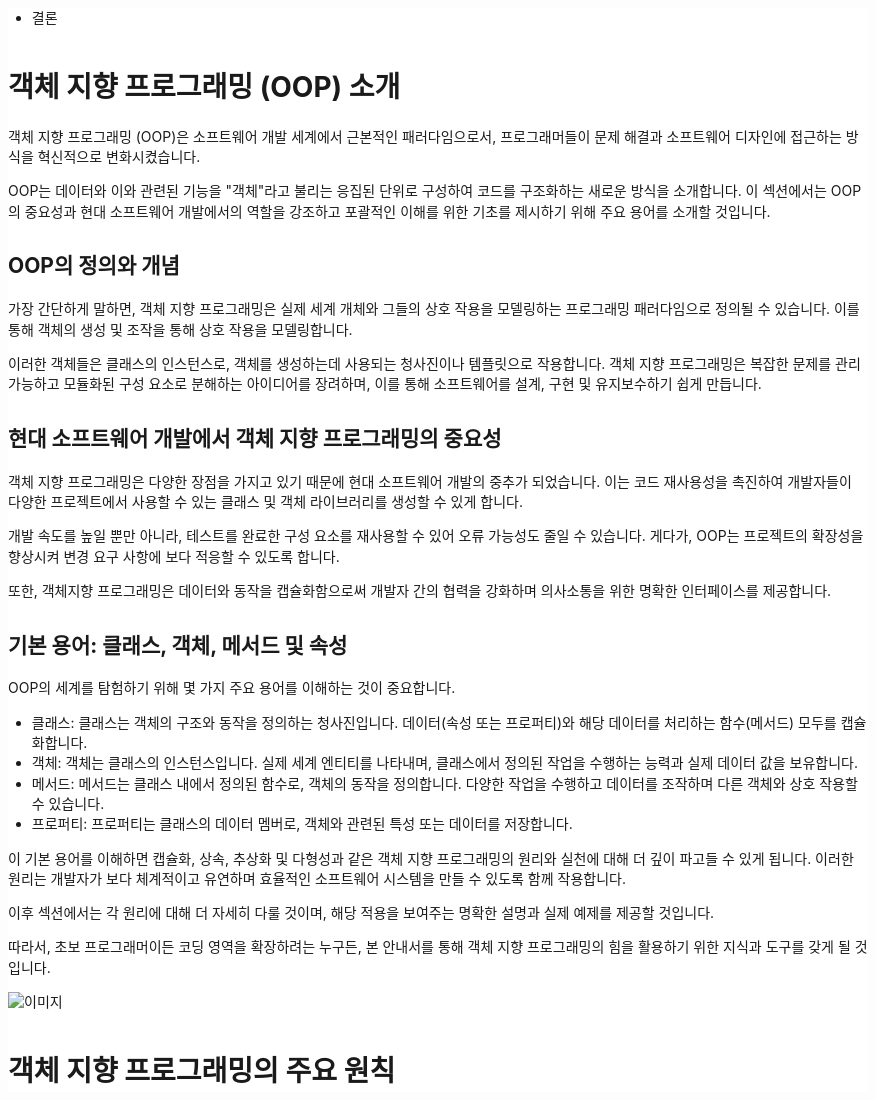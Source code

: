 - 결론

<div class="content-ad"></div>

# 객체 지향 프로그래밍 (OOP) 소개

객체 지향 프로그래밍 (OOP)은 소프트웨어 개발 세계에서 근본적인 패러다임으로서, 프로그래머들이 문제 해결과 소프트웨어 디자인에 접근하는 방식을 혁신적으로 변화시켰습니다.

OOP는 데이터와 이와 관련된 기능을 "객체"라고 불리는 응집된 단위로 구성하여 코드를 구조화하는 새로운 방식을 소개합니다. 이 섹션에서는 OOP의 중요성과 현대 소프트웨어 개발에서의 역할을 강조하고 포괄적인 이해를 위한 기초를 제시하기 위해 주요 용어를 소개할 것입니다.

## OOP의 정의와 개념

<div class="content-ad"></div>

가장 간단하게 말하면, 객체 지향 프로그래밍은 실제 세계 개체와 그들의 상호 작용을 모델링하는 프로그래밍 패러다임으로 정의될 수 있습니다. 이를 통해 객체의 생성 및 조작을 통해 상호 작용을 모델링합니다.

이러한 객체들은 클래스의 인스턴스로, 객체를 생성하는데 사용되는 청사진이나 템플릿으로 작용합니다. 객체 지향 프로그래밍은 복잡한 문제를 관리 가능하고 모듈화된 구성 요소로 분해하는 아이디어를 장려하며, 이를 통해 소프트웨어를 설계, 구현 및 유지보수하기 쉽게 만듭니다.

## 현대 소프트웨어 개발에서 객체 지향 프로그래밍의 중요성

객체 지향 프로그래밍은 다양한 장점을 가지고 있기 때문에 현대 소프트웨어 개발의 중추가 되었습니다. 이는 코드 재사용성을 촉진하여 개발자들이 다양한 프로젝트에서 사용할 수 있는 클래스 및 객체 라이브러리를 생성할 수 있게 합니다.

<div class="content-ad"></div>

개발 속도를 높일 뿐만 아니라, 테스트를 완료한 구성 요소를 재사용할 수 있어 오류 가능성도 줄일 수 있습니다. 게다가, OOP는 프로젝트의 확장성을 향상시켜 변경 요구 사항에 보다 적응할 수 있도록 합니다.

또한, 객체지향 프로그래밍은 데이터와 동작을 캡슐화함으로써 개발자 간의 협력을 강화하며 의사소통을 위한 명확한 인터페이스를 제공합니다.

## 기본 용어: 클래스, 객체, 메서드 및 속성

OOP의 세계를 탐험하기 위해 몇 가지 주요 용어를 이해하는 것이 중요합니다.

<div class="content-ad"></div>

- 클래스: 클래스는 객체의 구조와 동작을 정의하는 청사진입니다. 데이터(속성 또는 프로퍼티)와 해당 데이터를 처리하는 함수(메서드) 모두를 캡슐화합니다.
- 객체: 객체는 클래스의 인스턴스입니다. 실제 세계 엔티티를 나타내며, 클래스에서 정의된 작업을 수행하는 능력과 실제 데이터 값을 보유합니다.
- 메서드: 메서드는 클래스 내에서 정의된 함수로, 객체의 동작을 정의합니다. 다양한 작업을 수행하고 데이터를 조작하며 다른 객체와 상호 작용할 수 있습니다.
- 프로퍼티: 프로퍼티는 클래스의 데이터 멤버로, 객체와 관련된 특성 또는 데이터를 저장합니다.

이 기본 용어를 이해하면 캡슐화, 상속, 추상화 및 다형성과 같은 객체 지향 프로그래밍의 원리와 실천에 대해 더 깊이 파고들 수 있게 됩니다. 이러한 원리는 개발자가 보다 체계적이고 유연하며 효율적인 소프트웨어 시스템을 만들 수 있도록 함께 작용합니다.

이후 섹션에서는 각 원리에 대해 더 자세히 다룰 것이며, 해당 적용을 보여주는 명확한 설명과 실제 예제를 제공할 것입니다.

따라서, 초보 프로그래머이든 코딩 영역을 확장하려는 누구든, 본 안내서를 통해 객체 지향 프로그래밍의 힘을 활용하기 위한 지식과 도구를 갖게 될 것입니다.

<div class="content-ad"></div>

![이미지](/assets/img/2024-07-09-BeginnersGuidetoObject-OrientedProgramming_1.png)

# 객체 지향 프로그래밍의 주요 원칙
